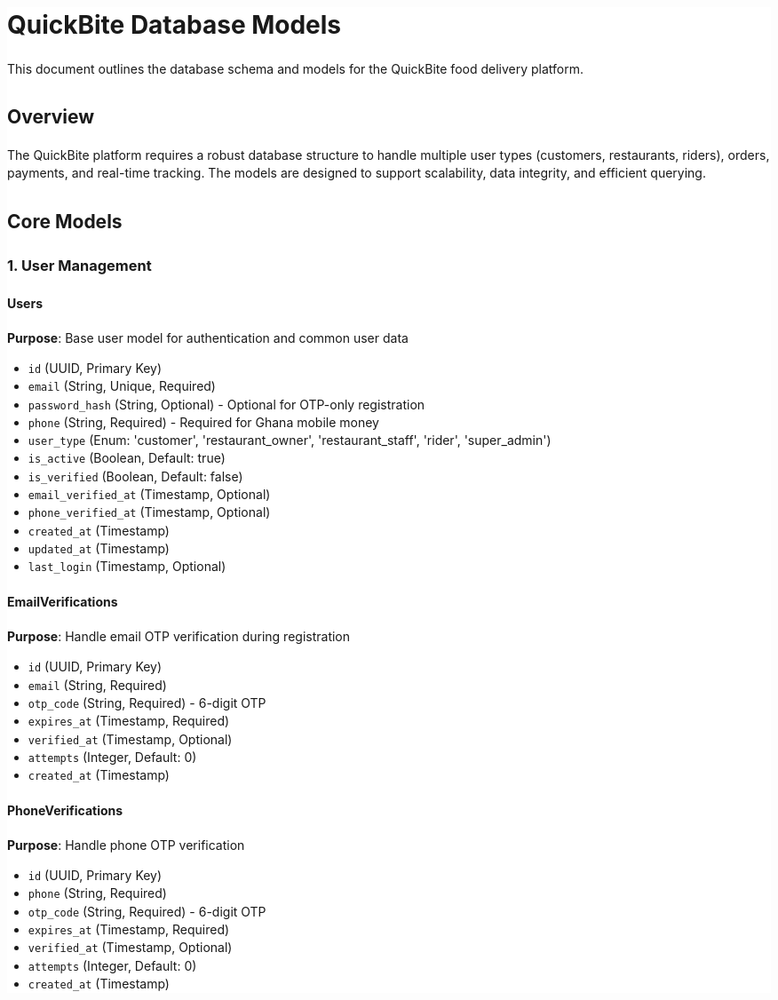 # QuickBite Database Models

This document outlines the database schema and models for the QuickBite food delivery platform.

## Overview

The QuickBite platform requires a robust database structure to handle multiple user types (customers, restaurants, riders), orders, payments, and real-time tracking. The models are designed to support scalability, data integrity, and efficient querying.

## Core Models

### 1. User Management

#### Users
**Purpose**: Base user model for authentication and common user data
- `id` (UUID, Primary Key)
- `email` (String, Unique, Required)
- `password_hash` (String, Optional) - Optional for OTP-only registration
- `phone` (String, Required) - Required for Ghana mobile money
- `user_type` (Enum: 'customer', 'restaurant_owner', 'restaurant_staff', 'rider', 'super_admin')
- `is_active` (Boolean, Default: true)
- `is_verified` (Boolean, Default: false)
- `email_verified_at` (Timestamp, Optional)
- `phone_verified_at` (Timestamp, Optional)
- `created_at` (Timestamp)
- `updated_at` (Timestamp)
- `last_login` (Timestamp, Optional)

#### EmailVerifications
**Purpose**: Handle email OTP verification during registration
- `id` (UUID, Primary Key)
- `email` (String, Required)
- `otp_code` (String, Required) - 6-digit OTP
- `expires_at` (Timestamp, Required)
- `verified_at` (Timestamp, Optional)
- `attempts` (Integer, Default: 0)
- `created_at` (Timestamp)

#### PhoneVerifications
**Purpose**: Handle phone OTP verification
- `id` (UUID, Primary Key)
- `phone` (String, Required)
- `otp_code` (String, Required) - 6-digit OTP
- `expires_at` (Timestamp, Required)
- `verified_at` (Timestamp, Optional)
- `attempts` (Integer, Default: 0)
- `created_at` (Timestamp)

